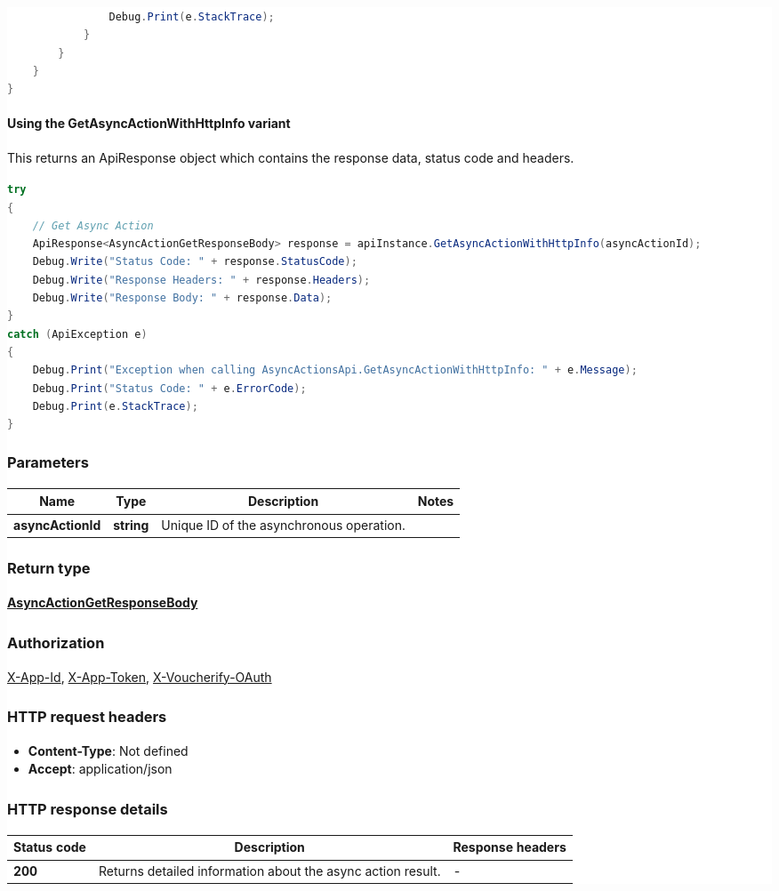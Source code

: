 ```csharp
                Debug.Print(e.StackTrace);
            }
        }
    }
}
```

#### Using the GetAsyncActionWithHttpInfo variant
This returns an ApiResponse object which contains the response data, status code and headers.

```csharp
try
{
    // Get Async Action
    ApiResponse<AsyncActionGetResponseBody> response = apiInstance.GetAsyncActionWithHttpInfo(asyncActionId);
    Debug.Write("Status Code: " + response.StatusCode);
    Debug.Write("Response Headers: " + response.Headers);
    Debug.Write("Response Body: " + response.Data);
}
catch (ApiException e)
{
    Debug.Print("Exception when calling AsyncActionsApi.GetAsyncActionWithHttpInfo: " + e.Message);
    Debug.Print("Status Code: " + e.ErrorCode);
    Debug.Print(e.StackTrace);
}
```

### Parameters

| Name | Type | Description | Notes |
|------|------|-------------|-------|
| **asyncActionId** | **string** | Unique ID of the asynchronous operation. |  |

### Return type

[**AsyncActionGetResponseBody**](AsyncActionGetResponseBody.md)

### Authorization

[X-App-Id](../README.md#X-App-Id), [X-App-Token](../README.md#X-App-Token), [X-Voucherify-OAuth](../README.md#X-Voucherify-OAuth)

### HTTP request headers

 - **Content-Type**: Not defined
 - **Accept**: application/json


### HTTP response details
| Status code | Description | Response headers |
|-------------|-------------|------------------|
| **200** | Returns detailed information about the async action result. |  -  |
